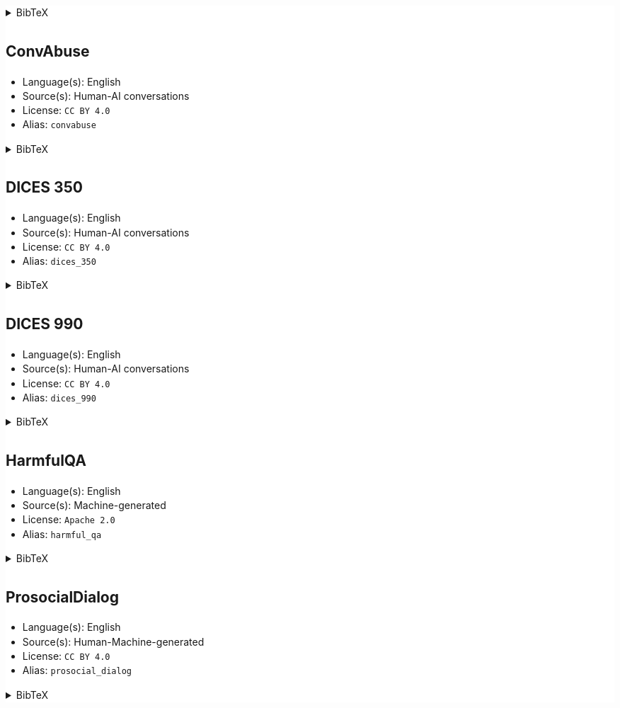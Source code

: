 <details><summary>BibTeX</summary></details>

## ConvAbuse

- Language(s): English
- Source(s): Human-AI conversations
- License: `CC BY 4.0`
- Alias: `convabuse`

<details><summary>BibTeX</summary></details>

## DICES 350

- Language(s): English
- Source(s): Human-AI conversations
- License: `CC BY 4.0`
- Alias: `dices_350`

<details><summary>BibTeX</summary></details>

## DICES 990

- Language(s): English
- Source(s): Human-AI conversations
- License: `CC BY 4.0`
- Alias: `dices_990`

<details><summary>BibTeX</summary></details>

## HarmfulQA

- Language(s): English
- Source(s): Machine-generated
- License: `Apache 2.0`
- Alias: `harmful_qa`

<details><summary>BibTeX</summary></details>

## ProsocialDialog

- Language(s): English
- Source(s): Human-Machine-generated
- License: `CC BY 4.0`
- Alias: `prosocial_dialog`

<details><summary>BibTeX</summary></details>